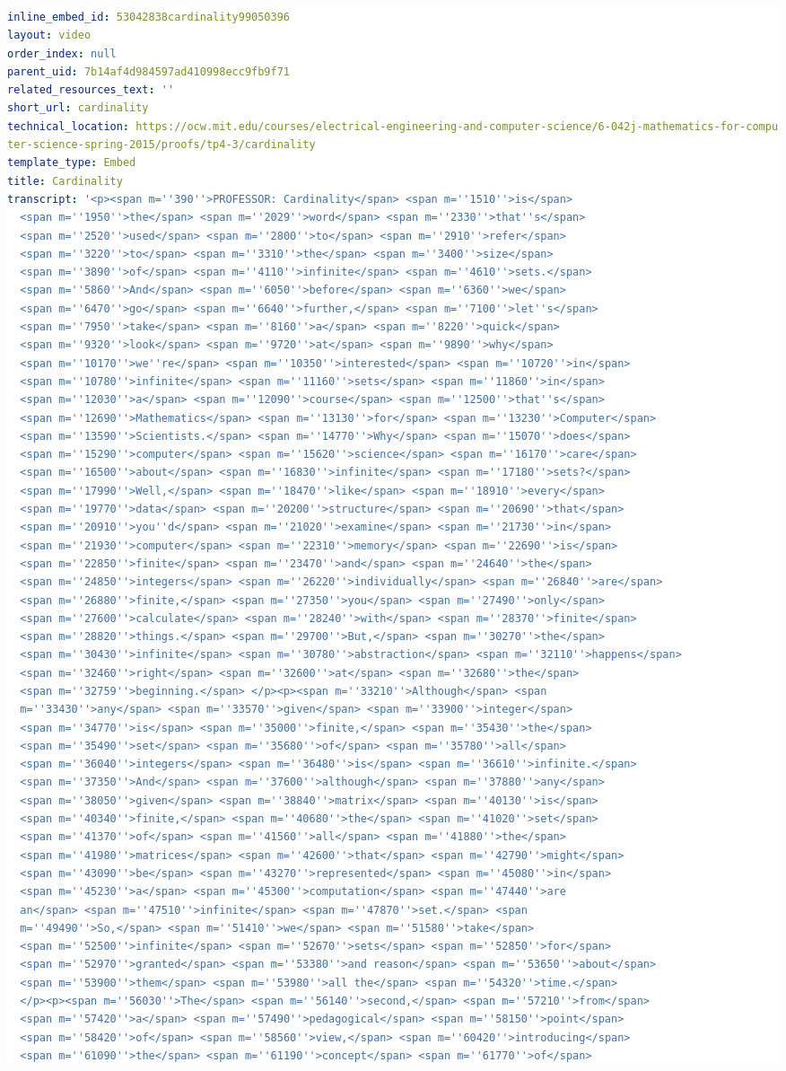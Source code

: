 ```yaml
inline_embed_id: 53042838cardinality99050396
layout: video
order_index: null
parent_uid: 7b14af4d984597ad410998ecc9fb9f71
related_resources_text: ''
short_url: cardinality
technical_location: https://ocw.mit.edu/courses/electrical-engineering-and-computer-science/6-042j-mathematics-for-computer-science-spring-2015/proofs/tp4-3/cardinality
template_type: Embed
title: Cardinality
transcript: '<p><span m=''390''>PROFESSOR: Cardinality</span> <span m=''1510''>is</span>
  <span m=''1950''>the</span> <span m=''2029''>word</span> <span m=''2330''>that''s</span>
  <span m=''2520''>used</span> <span m=''2800''>to</span> <span m=''2910''>refer</span>
  <span m=''3220''>to</span> <span m=''3310''>the</span> <span m=''3400''>size</span>
  <span m=''3890''>of</span> <span m=''4110''>infinite</span> <span m=''4610''>sets.</span>
  <span m=''5860''>And</span> <span m=''6050''>before</span> <span m=''6360''>we</span>
  <span m=''6470''>go</span> <span m=''6640''>further,</span> <span m=''7100''>let''s</span>
  <span m=''7950''>take</span> <span m=''8160''>a</span> <span m=''8220''>quick</span>
  <span m=''9320''>look</span> <span m=''9720''>at</span> <span m=''9890''>why</span>
  <span m=''10170''>we''re</span> <span m=''10350''>interested</span> <span m=''10720''>in</span>
  <span m=''10780''>infinite</span> <span m=''11160''>sets</span> <span m=''11860''>in</span>
  <span m=''12030''>a</span> <span m=''12090''>course</span> <span m=''12500''>that''s</span>
  <span m=''12690''>Mathematics</span> <span m=''13130''>for</span> <span m=''13230''>Computer</span>
  <span m=''13590''>Scientists.</span> <span m=''14770''>Why</span> <span m=''15070''>does</span>
  <span m=''15290''>computer</span> <span m=''15620''>science</span> <span m=''16170''>care</span>
  <span m=''16500''>about</span> <span m=''16830''>infinite</span> <span m=''17180''>sets?</span>
  <span m=''17990''>Well,</span> <span m=''18470''>like</span> <span m=''18910''>every</span>
  <span m=''19770''>data</span> <span m=''20200''>structure</span> <span m=''20690''>that</span>
  <span m=''20910''>you''d</span> <span m=''21020''>examine</span> <span m=''21730''>in</span>
  <span m=''21930''>computer</span> <span m=''22310''>memory</span> <span m=''22690''>is</span>
  <span m=''22850''>finite</span> <span m=''23470''>and</span> <span m=''24640''>the</span>
  <span m=''24850''>integers</span> <span m=''26220''>individually</span> <span m=''26840''>are</span>
  <span m=''26880''>finite,</span> <span m=''27350''>you</span> <span m=''27490''>only</span>
  <span m=''27600''>calculate</span> <span m=''28240''>with</span> <span m=''28370''>finite</span>
  <span m=''28820''>things.</span> <span m=''29700''>But,</span> <span m=''30270''>the</span>
  <span m=''30430''>infinite</span> <span m=''30780''>abstraction</span> <span m=''32110''>happens</span>
  <span m=''32460''>right</span> <span m=''32600''>at</span> <span m=''32680''>the</span>
  <span m=''32759''>beginning.</span> </p><p><span m=''33210''>Although</span> <span
  m=''33430''>any</span> <span m=''33570''>given</span> <span m=''33900''>integer</span>
  <span m=''34770''>is</span> <span m=''35000''>finite,</span> <span m=''35430''>the</span>
  <span m=''35490''>set</span> <span m=''35680''>of</span> <span m=''35780''>all</span>
  <span m=''36040''>integers</span> <span m=''36480''>is</span> <span m=''36610''>infinite.</span>
  <span m=''37350''>And</span> <span m=''37600''>although</span> <span m=''37880''>any</span>
  <span m=''38050''>given</span> <span m=''38840''>matrix</span> <span m=''40130''>is</span>
  <span m=''40340''>finite,</span> <span m=''40680''>the</span> <span m=''41020''>set</span>
  <span m=''41370''>of</span> <span m=''41560''>all</span> <span m=''41880''>the</span>
  <span m=''41980''>matrices</span> <span m=''42600''>that</span> <span m=''42790''>might</span>
  <span m=''43090''>be</span> <span m=''43270''>represented</span> <span m=''45080''>in</span>
  <span m=''45230''>a</span> <span m=''45300''>computation</span> <span m=''47440''>are
  an</span> <span m=''47510''>infinite</span> <span m=''47870''>set.</span> <span
  m=''49490''>So,</span> <span m=''51410''>we</span> <span m=''51580''>take</span>
  <span m=''52500''>infinite</span> <span m=''52670''>sets</span> <span m=''52850''>for</span>
  <span m=''52970''>granted</span> <span m=''53380''>and reason</span> <span m=''53650''>about</span>
  <span m=''53900''>them</span> <span m=''53980''>all the</span> <span m=''54320''>time.</span>
  </p><p><span m=''56030''>The</span> <span m=''56140''>second,</span> <span m=''57210''>from</span>
  <span m=''57420''>a</span> <span m=''57490''>pedagogical</span> <span m=''58150''>point</span>
  <span m=''58420''>of</span> <span m=''58560''>view,</span> <span m=''60420''>introducing</span>
  <span m=''61090''>the</span> <span m=''61190''>concept</span> <span m=''61770''>of</span>
```